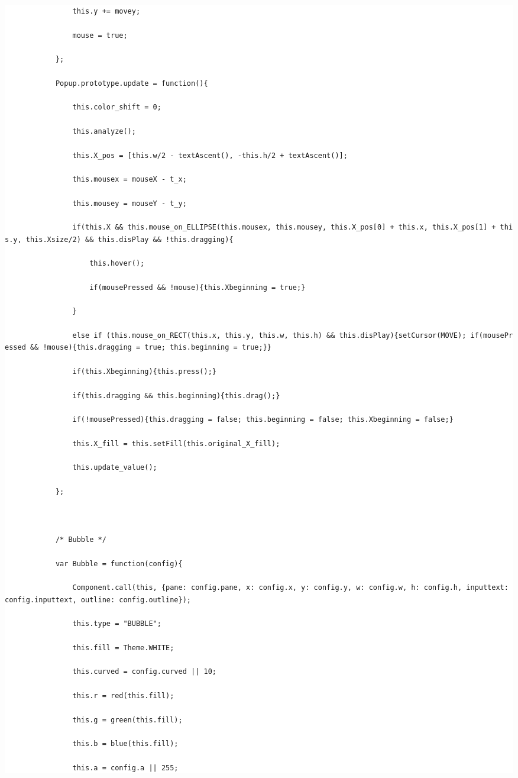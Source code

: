                     this.y += movey;

                    mouse = true;

                };

                Popup.prototype.update = function(){

                    this.color_shift = 0;

                    this.analyze();

                    this.X_pos = [this.w/2 - textAscent(), -this.h/2 + textAscent()];

                    this.mousex = mouseX - t_x;

                    this.mousey = mouseY - t_y;

                    if(this.X && this.mouse_on_ELLIPSE(this.mousex, this.mousey, this.X_pos[0] + this.x, this.X_pos[1] + this.y, this.Xsize/2) && this.disPlay && !this.dragging){

                        this.hover();

                        if(mousePressed && !mouse){this.Xbeginning = true;}

                    }

                    else if (this.mouse_on_RECT(this.x, this.y, this.w, this.h) && this.disPlay){setCursor(MOVE); if(mousePressed && !mouse){this.dragging = true; this.beginning = true;}}

                    if(this.Xbeginning){this.press();}

                    if(this.dragging && this.beginning){this.drag();}

                    if(!mousePressed){this.dragging = false; this.beginning = false; this.Xbeginning = false;}

                    this.X_fill = this.setFill(this.original_X_fill);

                    this.update_value();

                };



                /* Bubble */

                var Bubble = function(config){

                    Component.call(this, {pane: config.pane, x: config.x, y: config.y, w: config.w, h: config.h, inputtext: config.inputtext, outline: config.outline});

                    this.type = "BUBBLE";

                    this.fill = Theme.WHITE;

                    this.curved = config.curved || 10;

                    this.r = red(this.fill);

                    this.g = green(this.fill);

                    this.b = blue(this.fill);

                    this.a = config.a || 255;
